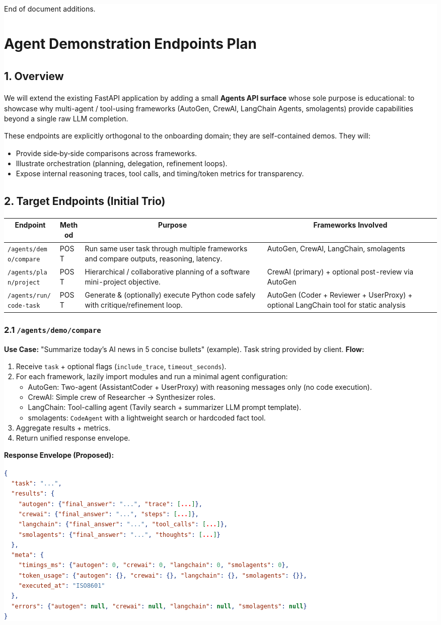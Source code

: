 End of document additions.
# Agent Demonstration Endpoints Plan

## 1. Overview
We will extend the existing FastAPI application by adding a small **Agents API surface** whose sole purpose is educational: to showcase why multi-agent / tool-using frameworks (AutoGen, CrewAI, LangChain Agents, smolagents) provide capabilities beyond a single raw LLM completion.

These endpoints are explicitly orthogonal to the onboarding domain; they are self-contained demos. They will:
- Provide side‑by‑side comparisons across frameworks.
- Illustrate orchestration (planning, delegation, refinement loops).
- Expose internal reasoning traces, tool calls, and timing/token metrics for transparency.

## 2. Target Endpoints (Initial Trio)
| Endpoint | Method | Purpose | Frameworks Involved |
|----------|--------|---------|---------------------|
| `/agents/demo/compare` | POST | Run same user task through multiple frameworks and compare outputs, reasoning, latency. | AutoGen, CrewAI, LangChain, smolagents |
| `/agents/plan/project` | POST | Hierarchical / collaborative planning of a software mini-project objective. | CrewAI (primary) + optional post-review via AutoGen |
| `/agents/run/code-task` | POST | Generate & (optionally) execute Python code safely with critique/refinement loop. | AutoGen (Coder + Reviewer + UserProxy) + optional LangChain tool for static analysis |

### 2.1 `/agents/demo/compare`
**Use Case:** "Summarize today’s AI news in 5 concise bullets" (example). Task string provided by client.
**Flow:**
1. Receive `task` + optional flags (`include_trace`, `timeout_seconds`).
2. For each framework, lazily import modules and run a minimal agent configuration:
   - AutoGen: Two-agent (AssistantCoder + UserProxy) with reasoning messages only (no code execution).
   - CrewAI: Simple crew of Researcher → Synthesizer roles.
   - LangChain: Tool-calling agent (Tavily search + summarizer LLM prompt template).
   - smolagents: `CodeAgent` with a lightweight search or hardcoded fact tool.
3. Aggregate results + metrics.
4. Return unified response envelope.

**Response Envelope (Proposed):**
```json
{
  "task": "...",
  "results": {
    "autogen": {"final_answer": "...", "trace": [...]},
    "crewai": {"final_answer": "...", "steps": [...]},
    "langchain": {"final_answer": "...", "tool_calls": [...]},
    "smolagents": {"final_answer": "...", "thoughts": [...]}
  },
  "meta": {
    "timings_ms": {"autogen": 0, "crewai": 0, "langchain": 0, "smolagents": 0},
    "token_usage": {"autogen": {}, "crewai": {}, "langchain": {}, "smolagents": {}},
    "executed_at": "ISO8601"
  },
  "errors": {"autogen": null, "crewai": null, "langchain": null, "smolagents": null}
}
```
